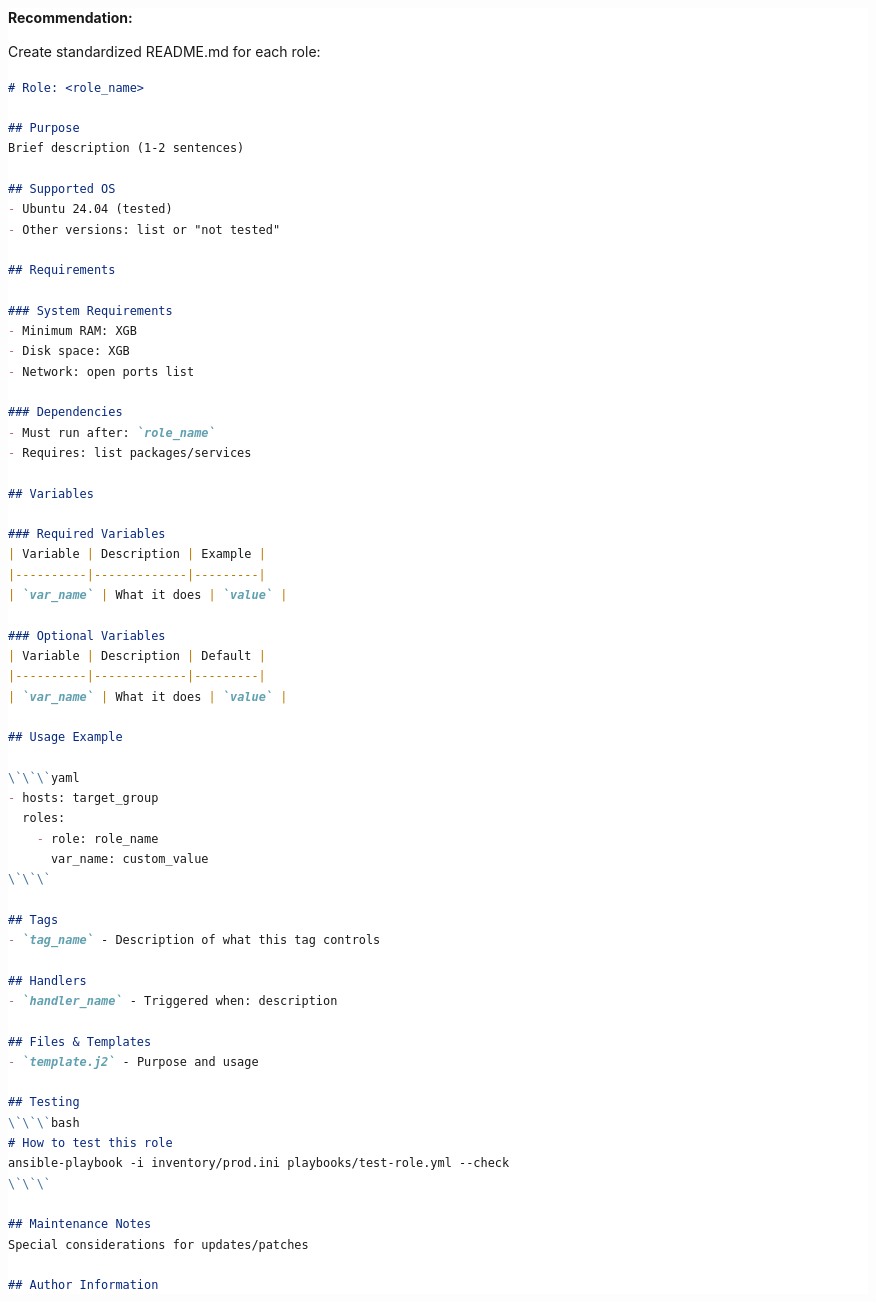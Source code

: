 **Recommendation:**

Create standardized README.md for each role:

```markdown
# Role: <role_name>

## Purpose
Brief description (1-2 sentences)

## Supported OS
- Ubuntu 24.04 (tested)
- Other versions: list or "not tested"

## Requirements

### System Requirements
- Minimum RAM: XGB
- Disk space: XGB
- Network: open ports list

### Dependencies
- Must run after: `role_name`
- Requires: list packages/services

## Variables

### Required Variables
| Variable | Description | Example |
|----------|-------------|---------|
| `var_name` | What it does | `value` |

### Optional Variables
| Variable | Description | Default |
|----------|-------------|---------|
| `var_name` | What it does | `value` |

## Usage Example

\`\`\`yaml
- hosts: target_group
  roles:
    - role: role_name
      var_name: custom_value
\`\`\`

## Tags
- `tag_name` - Description of what this tag controls

## Handlers
- `handler_name` - Triggered when: description

## Files & Templates
- `template.j2` - Purpose and usage

## Testing
\`\`\`bash
# How to test this role
ansible-playbook -i inventory/prod.ini playbooks/test-role.yml --check
\`\`\`

## Maintenance Notes
Special considerations for updates/patches

## Author Information
```